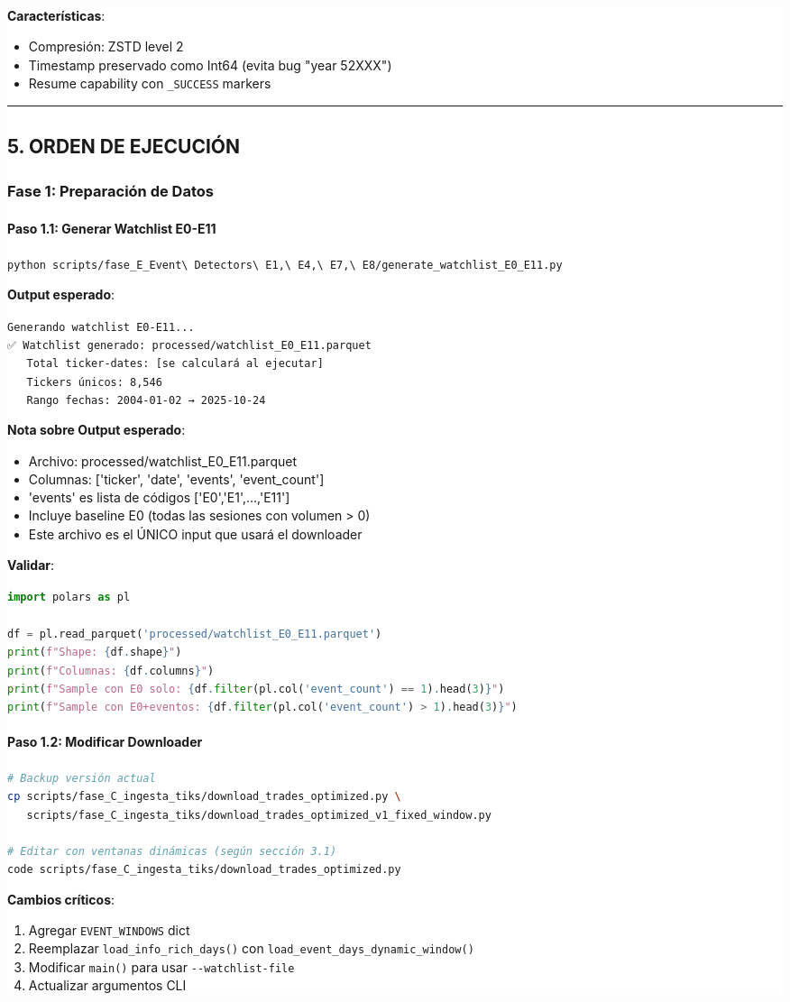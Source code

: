 **Características**:
- Compresión: ZSTD level 2
- Timestamp preservado como Int64 (evita bug "year 52XXX")
- Resume capability con `_SUCCESS` markers

---

## 5. ORDEN DE EJECUCIÓN

### Fase 1: Preparación de Datos

#### Paso 1.1: Generar Watchlist E0-E11
```bash
python scripts/fase_E_Event\ Detectors\ E1,\ E4,\ E7,\ E8/generate_watchlist_E0_E11.py
```

**Output esperado**:
```
Generando watchlist E0-E11...
✅ Watchlist generado: processed/watchlist_E0_E11.parquet
   Total ticker-dates: [se calculará al ejecutar]
   Tickers únicos: 8,546
   Rango fechas: 2004-01-02 → 2025-10-24
```

**Nota sobre Output esperado**:
- Archivo: processed/watchlist_E0_E11.parquet
- Columnas: ['ticker', 'date', 'events', 'event_count']
- 'events' es lista de códigos ['E0','E1',...,'E11']
- Incluye baseline E0 (todas las sesiones con volumen > 0)
- Este archivo es el ÚNICO input que usará el downloader

**Validar**:
```python
import polars as pl

df = pl.read_parquet('processed/watchlist_E0_E11.parquet')
print(f"Shape: {df.shape}")
print(f"Columnas: {df.columns}")
print(f"Sample con E0 solo: {df.filter(pl.col('event_count') == 1).head(3)}")
print(f"Sample con E0+eventos: {df.filter(pl.col('event_count') > 1).head(3)}")
```

#### Paso 1.2: Modificar Downloader
```bash
# Backup versión actual
cp scripts/fase_C_ingesta_tiks/download_trades_optimized.py \
   scripts/fase_C_ingesta_tiks/download_trades_optimized_v1_fixed_window.py

# Editar con ventanas dinámicas (según sección 3.1)
code scripts/fase_C_ingesta_tiks/download_trades_optimized.py
```

**Cambios críticos**:
1. Agregar `EVENT_WINDOWS` dict
2. Reemplazar `load_info_rich_days()` con `load_event_days_dynamic_window()`
3. Modificar `main()` para usar `--watchlist-file`
4. Actualizar argumentos CLI
